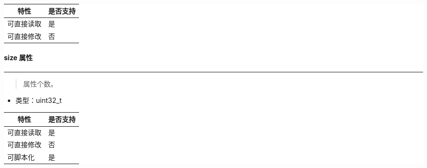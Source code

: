 | 特性 | 是否支持 |
| -------- | ----- |
| 可直接读取 | 是 |
| 可直接修改 | 否 |
#### size 属性
-----------------------
> <p id="object_array_t_size">属性个数。

* 类型：uint32\_t

| 特性 | 是否支持 |
| -------- | ----- |
| 可直接读取 | 是 |
| 可直接修改 | 否 |
| 可脚本化   | 是 |
